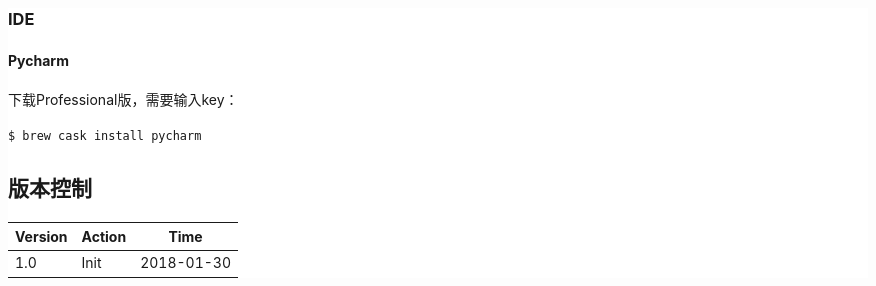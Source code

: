 ### IDE

#### Pycharm

下载Professional版，需要输入key：

```shell
$ brew cask install pycharm
```



## 版本控制

| Version | Action | Time       |
| ------- | ------ | ---------- |
| 1.0     | Init   | 2018-01-30 |
